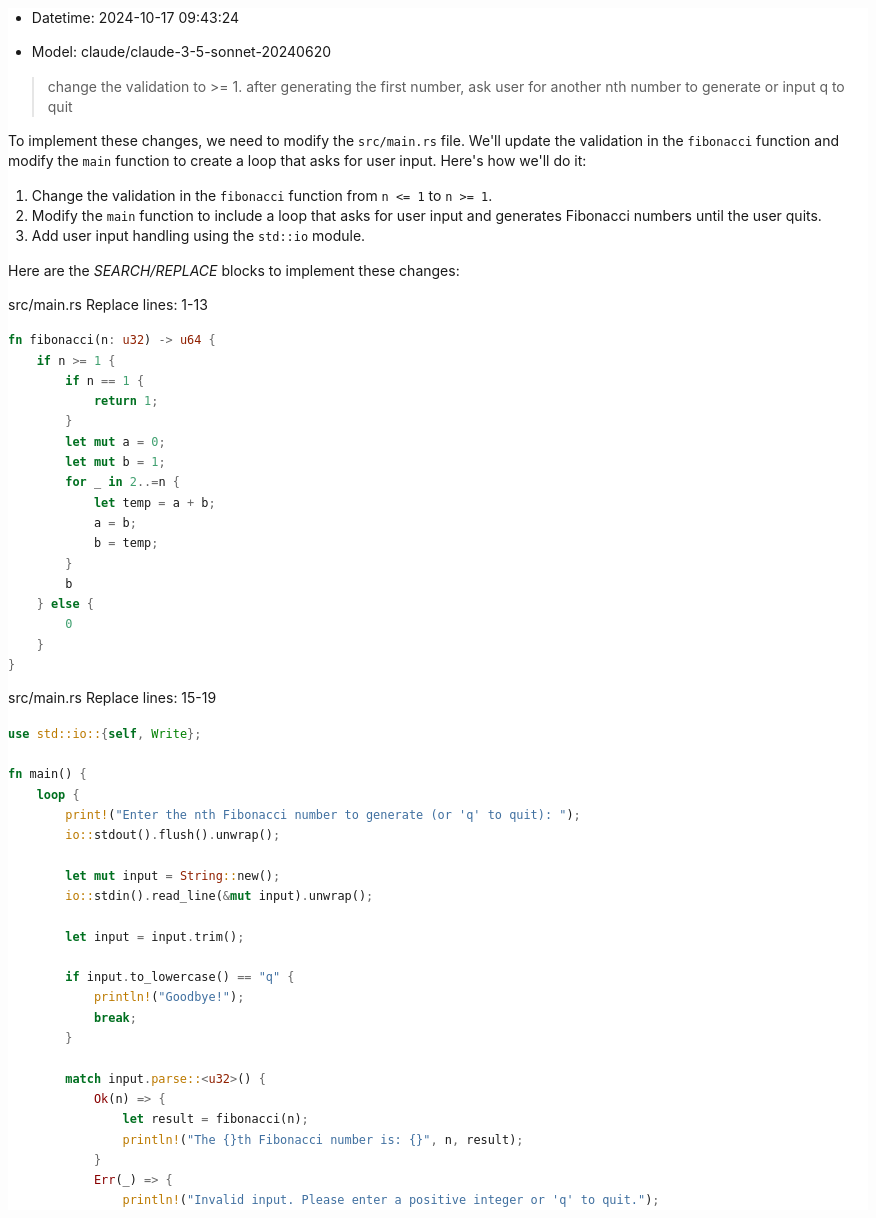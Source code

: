 
- Datetime: 2024-10-17 09:43:24

- Model: claude/claude-3-5-sonnet-20240620

> change the validation to >= 1. after generating the first number, ask user for another nth number to generate or input q to quit

To implement these changes, we need to modify the `src/main.rs` file. We'll update the validation in the `fibonacci` function and modify the `main` function to create a loop that asks for user input. Here's how we'll do it:

1. Change the validation in the `fibonacci` function from `n <= 1` to `n >= 1`.
2. Modify the `main` function to include a loop that asks for user input and generates Fibonacci numbers until the user quits.
3. Add user input handling using the `std::io` module.

Here are the *SEARCH/REPLACE* blocks to implement these changes:

src/main.rs
Replace lines: 1-13
```rust
fn fibonacci(n: u32) -> u64 {
    if n >= 1 {
        if n == 1 {
            return 1;
        }
        let mut a = 0;
        let mut b = 1;
        for _ in 2..=n {
            let temp = a + b;
            a = b;
            b = temp;
        }
        b
    } else {
        0
    }
}
```

src/main.rs
Replace lines: 15-19
```rust
use std::io::{self, Write};

fn main() {
    loop {
        print!("Enter the nth Fibonacci number to generate (or 'q' to quit): ");
        io::stdout().flush().unwrap();

        let mut input = String::new();
        io::stdin().read_line(&mut input).unwrap();

        let input = input.trim();

        if input.to_lowercase() == "q" {
            println!("Goodbye!");
            break;
        }

        match input.parse::<u32>() {
            Ok(n) => {
                let result = fibonacci(n);
                println!("The {}th Fibonacci number is: {}", n, result);
            }
            Err(_) => {
                println!("Invalid input. Please enter a positive integer or 'q' to quit.");
```